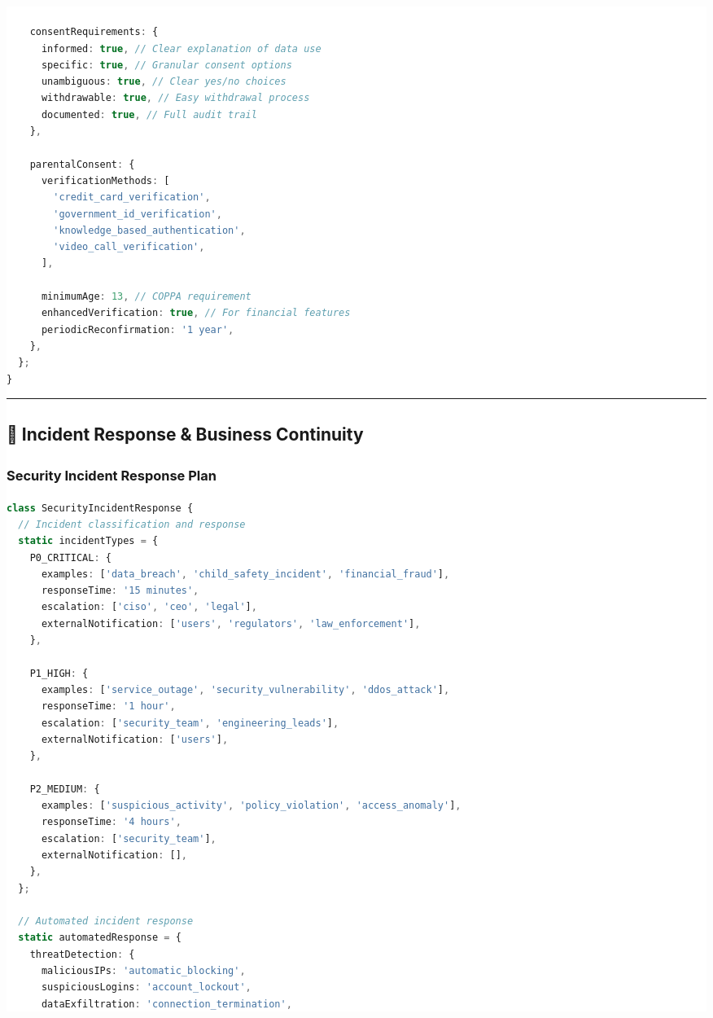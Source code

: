 ```typescript
    
    consentRequirements: {
      informed: true, // Clear explanation of data use
      specific: true, // Granular consent options
      unambiguous: true, // Clear yes/no choices
      withdrawable: true, // Easy withdrawal process
      documented: true, // Full audit trail
    },
    
    parentalConsent: {
      verificationMethods: [
        'credit_card_verification',
        'government_id_verification',
        'knowledge_based_authentication',
        'video_call_verification',
      ],
      
      minimumAge: 13, // COPPA requirement
      enhancedVerification: true, // For financial features
      periodicReconfirmation: '1 year',
    },
  };
}
```

---

## 🚨 Incident Response & Business Continuity

### **Security Incident Response Plan**
```typescript
class SecurityIncidentResponse {
  // Incident classification and response
  static incidentTypes = {
    P0_CRITICAL: {
      examples: ['data_breach', 'child_safety_incident', 'financial_fraud'],
      responseTime: '15 minutes',
      escalation: ['ciso', 'ceo', 'legal'],
      externalNotification: ['users', 'regulators', 'law_enforcement'],
    },
    
    P1_HIGH: {
      examples: ['service_outage', 'security_vulnerability', 'ddos_attack'],
      responseTime: '1 hour',
      escalation: ['security_team', 'engineering_leads'],
      externalNotification: ['users'],
    },
    
    P2_MEDIUM: {
      examples: ['suspicious_activity', 'policy_violation', 'access_anomaly'],
      responseTime: '4 hours',
      escalation: ['security_team'],
      externalNotification: [],
    },
  };

  // Automated incident response
  static automatedResponse = {
    threatDetection: {
      maliciousIPs: 'automatic_blocking',
      suspiciousLogins: 'account_lockout',
      dataExfiltration: 'connection_termination',
```